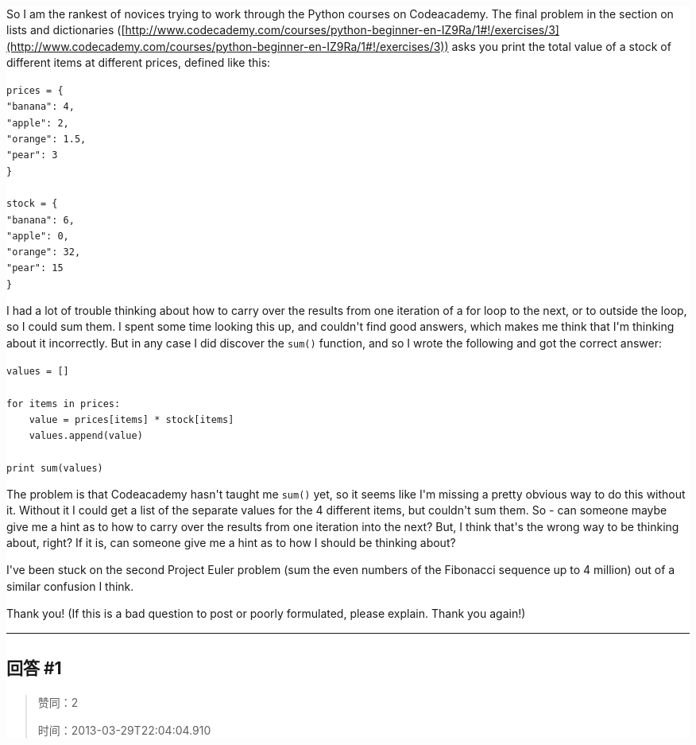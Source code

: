 So I am the rankest of novices trying to work through the Python courses on Codeacademy. The final problem in the section on lists and dictionaries ([http://www.codecademy.com/courses/python-beginner-en-IZ9Ra/1#!/exercises/3](http://www.codecademy.com/courses/python-beginner-en-IZ9Ra/1#!/exercises/3)) asks you print the total value of a stock of different items at different prices, defined like this:

```
prices = {
"banana": 4,
"apple": 2,
"orange": 1.5,
"pear": 3
}

stock = {
"banana": 6,
"apple": 0,
"orange": 32,
"pear": 15
} 
```

I had a lot of trouble thinking about how to carry over the results from one iteration of a for loop to the next, or to outside the loop, so I could sum them. I spent some time looking this up, and couldn't find good answers, which makes me think that I'm thinking about it incorrectly. But in any case I did discover the `sum()` function, and so I wrote the following and got the correct answer:

```
values = []

for items in prices:
    value = prices[items] * stock[items]
    values.append(value)

print sum(values) 
```

The problem is that Codeacademy hasn't taught me `sum()` yet, so it seems like I'm missing a pretty obvious way to do this without it. Without it I could get a list of the separate values for the 4 different items, but couldn't sum them. So - can someone maybe give me a hint as to how to carry over the results from one iteration into the next? But, I think that's the wrong way to be thinking about, right? If it is, can someone give me a hint as to how I should be thinking about?

I've been stuck on the second Project Euler problem (sum the even numbers of the Fibonacci sequence up to 4 million) out of a similar confusion I think.

Thank you! (If this is a bad question to post or poorly formulated, please explain. Thank you again!)

* * *

## 回答 #1

> 赞同：2
> 
> 时间：2013-03-29T22:04:04.910

